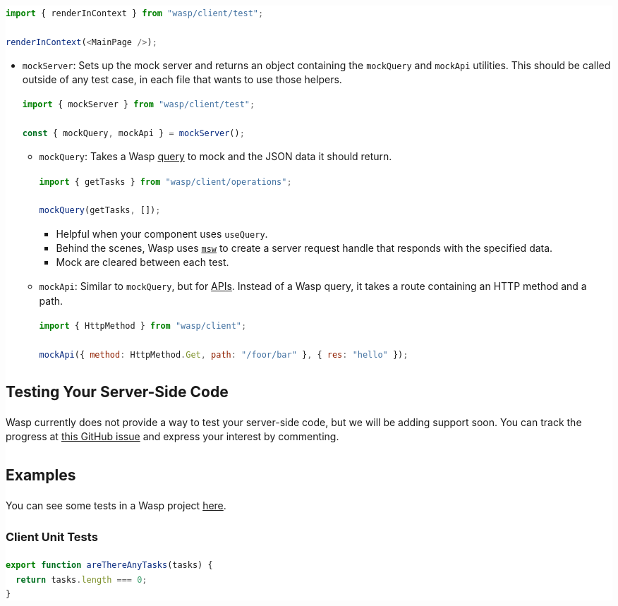   ```js
  import { renderInContext } from "wasp/client/test";

  renderInContext(<MainPage />);
  ```

- `mockServer`: Sets up the mock server and returns an object containing the `mockQuery` and `mockApi` utilities. This should be called outside of any test case, in each file that wants to use those helpers.

  ```js
  import { mockServer } from "wasp/client/test";

  const { mockQuery, mockApi } = mockServer();
  ```

  - `mockQuery`: Takes a Wasp [query](../data-model/operations/queries) to mock and the JSON data it should return.

    ```js
    import { getTasks } from "wasp/client/operations";

    mockQuery(getTasks, []);
    ```

    - Helpful when your component uses `useQuery`.
    - Behind the scenes, Wasp uses [`msw`](https://npmjs.com/package/msw) to create a server request handle that responds with the specified data.
    - Mock are cleared between each test.

  - `mockApi`: Similar to `mockQuery`, but for [APIs](../advanced/apis). Instead of a Wasp query, it takes a route containing an HTTP method and a path.

    ```js
    import { HttpMethod } from "wasp/client";

    mockApi({ method: HttpMethod.Get, path: "/foor/bar" }, { res: "hello" });
    ```

## Testing Your Server-Side Code

Wasp currently does not provide a way to test your server-side code, but we will be adding support soon. You can track the progress at [this GitHub issue](https://github.com/wasp-lang/wasp/issues/110) and express your interest by commenting.

## Examples

You can see some tests in a Wasp project [here](https://github.com/wasp-lang/wasp/blob/release/waspc/examples/todoApp/src/client/pages/auth/helpers.test.ts).

### Client Unit Tests

<Tabs groupId="js-ts">
<TabItem value="js" label="JavaScript">

```js title="src/helpers.js"
export function areThereAnyTasks(tasks) {
  return tasks.length === 0;
}
```

